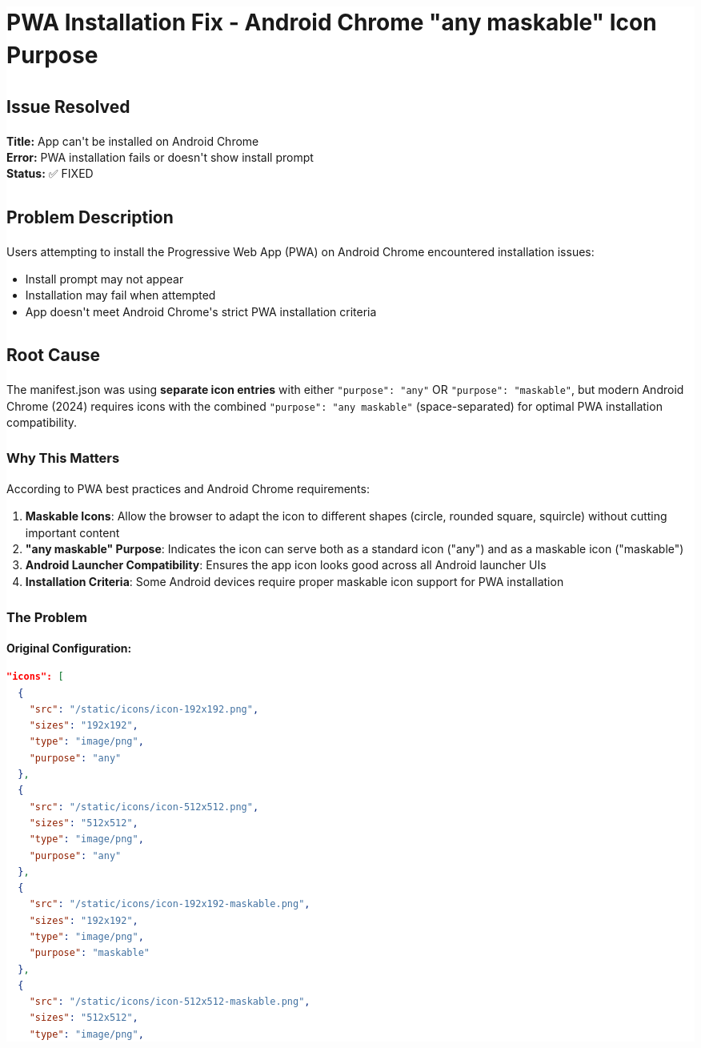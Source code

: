 # PWA Installation Fix - Android Chrome "any maskable" Icon Purpose

## Issue Resolved
**Title:** App can't be installed on Android Chrome  
**Error:** PWA installation fails or doesn't show install prompt  
**Status:** ✅ FIXED

## Problem Description

Users attempting to install the Progressive Web App (PWA) on Android Chrome encountered installation issues:
- Install prompt may not appear
- Installation may fail when attempted
- App doesn't meet Android Chrome's strict PWA installation criteria

## Root Cause

The manifest.json was using **separate icon entries** with either `"purpose": "any"` OR `"purpose": "maskable"`, but modern Android Chrome (2024) requires icons with the combined `"purpose": "any maskable"` (space-separated) for optimal PWA installation compatibility.

### Why This Matters

According to PWA best practices and Android Chrome requirements:

1. **Maskable Icons**: Allow the browser to adapt the icon to different shapes (circle, rounded square, squircle) without cutting important content
2. **"any maskable" Purpose**: Indicates the icon can serve both as a standard icon ("any") and as a maskable icon ("maskable")
3. **Android Launcher Compatibility**: Ensures the app icon looks good across all Android launcher UIs
4. **Installation Criteria**: Some Android devices require proper maskable icon support for PWA installation

### The Problem

**Original Configuration:**
```json
"icons": [
  {
    "src": "/static/icons/icon-192x192.png",
    "sizes": "192x192",
    "type": "image/png",
    "purpose": "any"
  },
  {
    "src": "/static/icons/icon-512x512.png",
    "sizes": "512x512",
    "type": "image/png",
    "purpose": "any"
  },
  {
    "src": "/static/icons/icon-192x192-maskable.png",
    "sizes": "192x192",
    "type": "image/png",
    "purpose": "maskable"
  },
  {
    "src": "/static/icons/icon-512x512-maskable.png",
    "sizes": "512x512",
    "type": "image/png",
```